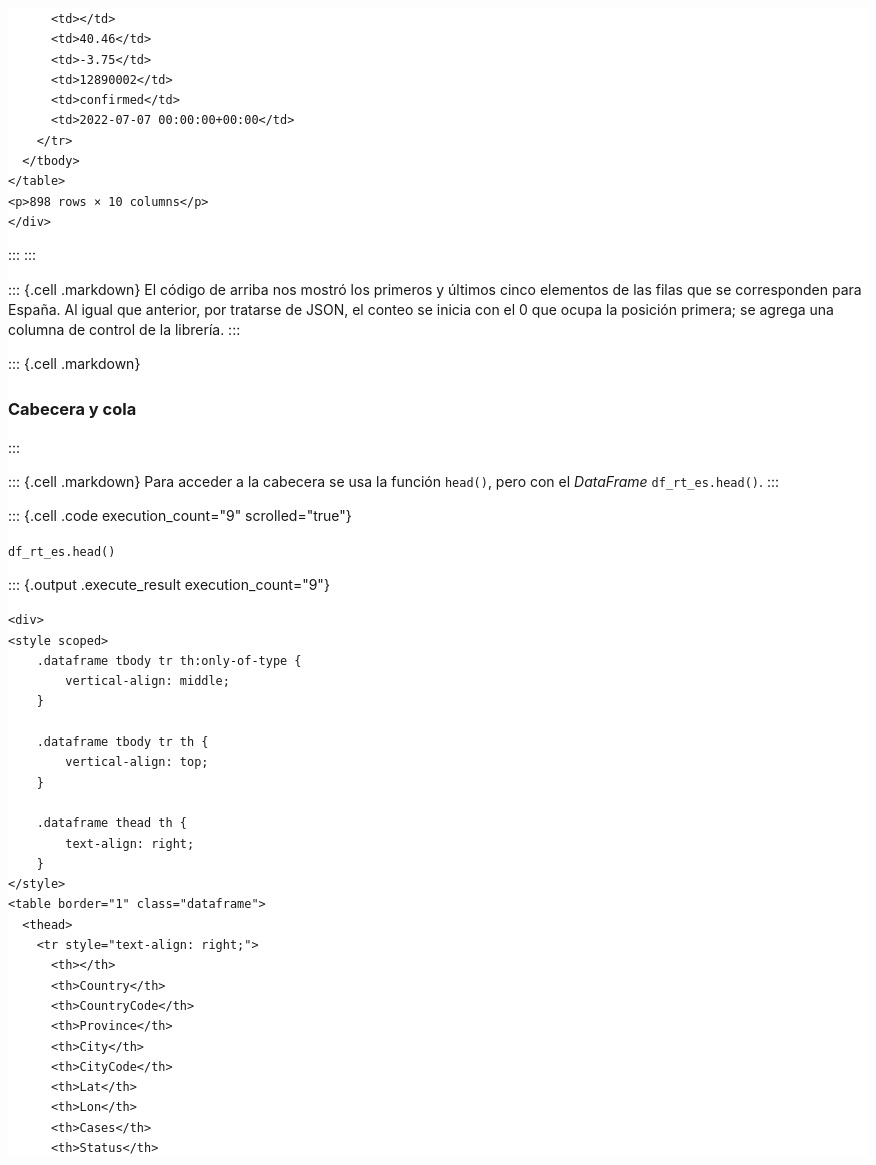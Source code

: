 ```{=html}
      <td></td>
      <td>40.46</td>
      <td>-3.75</td>
      <td>12890002</td>
      <td>confirmed</td>
      <td>2022-07-07 00:00:00+00:00</td>
    </tr>
  </tbody>
</table>
<p>898 rows × 10 columns</p>
</div>
```
:::
:::

::: {.cell .markdown}
El código de arriba nos mostró los primeros y últimos cinco elementos de
las filas que se corresponden para España. Al igual que anterior, por
tratarse de JSON, el conteo se inicia con el 0 que ocupa la posición
primera; se agrega una columna de control de la librería.
:::

::: {.cell .markdown}
### Cabecera y cola
:::

::: {.cell .markdown}
Para acceder a la cabecera se usa la función `head()`, pero con el
*DataFrame* `df_rt_es.head()`.
:::

::: {.cell .code execution_count="9" scrolled="true"}
``` {.python}
df_rt_es.head()
```

::: {.output .execute_result execution_count="9"}
```{=html}
<div>
<style scoped>
    .dataframe tbody tr th:only-of-type {
        vertical-align: middle;
    }

    .dataframe tbody tr th {
        vertical-align: top;
    }

    .dataframe thead th {
        text-align: right;
    }
</style>
<table border="1" class="dataframe">
  <thead>
    <tr style="text-align: right;">
      <th></th>
      <th>Country</th>
      <th>CountryCode</th>
      <th>Province</th>
      <th>City</th>
      <th>CityCode</th>
      <th>Lat</th>
      <th>Lon</th>
      <th>Cases</th>
      <th>Status</th>
```